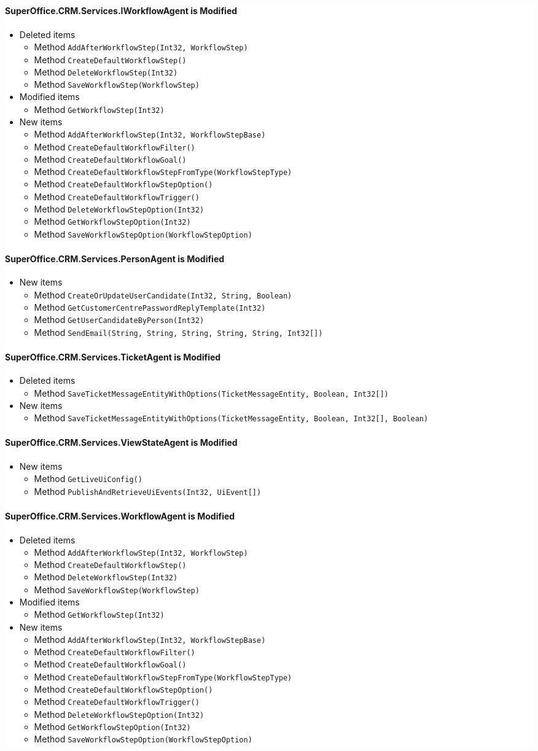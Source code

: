 #### SuperOffice.CRM.Services.IWorkflowAgent is Modified

* Deleted items
  * Method `AddAfterWorkflowStep(Int32, WorkflowStep)`
  * Method `CreateDefaultWorkflowStep()`
  * Method `DeleteWorkflowStep(Int32)`
  * Method `SaveWorkflowStep(WorkflowStep)`
* Modified items
  * Method `GetWorkflowStep(Int32)`
* New items
  * Method `AddAfterWorkflowStep(Int32, WorkflowStepBase)`
  * Method `CreateDefaultWorkflowFilter()`
  * Method `CreateDefaultWorkflowGoal()`
  * Method `CreateDefaultWorkflowStepFromType(WorkflowStepType)`
  * Method `CreateDefaultWorkflowStepOption()`
  * Method `CreateDefaultWorkflowTrigger()`
  * Method `DeleteWorkflowStepOption(Int32)`
  * Method `GetWorkflowStepOption(Int32)`
  * Method `SaveWorkflowStepOption(WorkflowStepOption)`

#### SuperOffice.CRM.Services.PersonAgent is Modified

* New items
  * Method `CreateOrUpdateUserCandidate(Int32, String, Boolean)`
  * Method `GetCustomerCentrePasswordReplyTemplate(Int32)`
  * Method `GetUserCandidateByPerson(Int32)`
  * Method `SendEmail(String, String, String, String, String, Int32[])`

#### SuperOffice.CRM.Services.TicketAgent is Modified

* Deleted items
  * Method `SaveTicketMessageEntityWithOptions(TicketMessageEntity, Boolean, Int32[])`
* New items
  * Method `SaveTicketMessageEntityWithOptions(TicketMessageEntity, Boolean, Int32[], Boolean)`

#### SuperOffice.CRM.Services.ViewStateAgent is Modified

* New items
  * Method `GetLiveUiConfig()`
  * Method `PublishAndRetrieveUiEvents(Int32, UiEvent[])`

#### SuperOffice.CRM.Services.WorkflowAgent is Modified

* Deleted items
  * Method `AddAfterWorkflowStep(Int32, WorkflowStep)`
  * Method `CreateDefaultWorkflowStep()`
  * Method `DeleteWorkflowStep(Int32)`
  * Method `SaveWorkflowStep(WorkflowStep)`
* Modified items
  * Method `GetWorkflowStep(Int32)`
* New items
  * Method `AddAfterWorkflowStep(Int32, WorkflowStepBase)`
  * Method `CreateDefaultWorkflowFilter()`
  * Method `CreateDefaultWorkflowGoal()`
  * Method `CreateDefaultWorkflowStepFromType(WorkflowStepType)`
  * Method `CreateDefaultWorkflowStepOption()`
  * Method `CreateDefaultWorkflowTrigger()`
  * Method `DeleteWorkflowStepOption(Int32)`
  * Method `GetWorkflowStepOption(Int32)`
  * Method `SaveWorkflowStepOption(WorkflowStepOption)`
